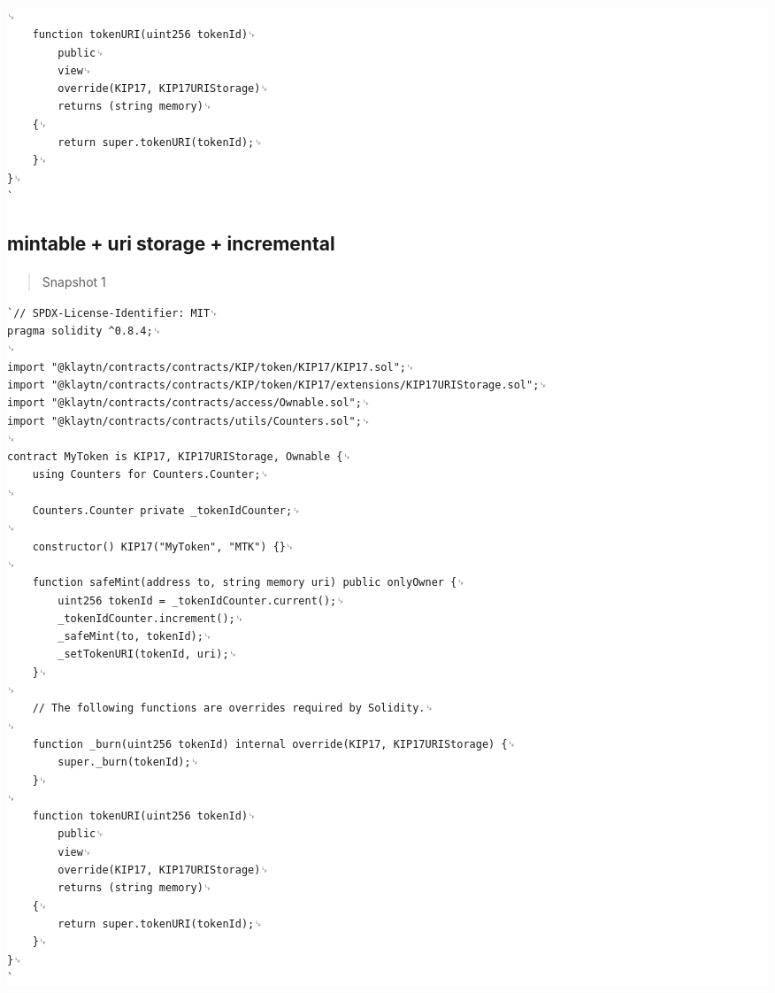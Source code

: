     ␊
        function tokenURI(uint256 tokenId)␊
            public␊
            view␊
            override(KIP17, KIP17URIStorage)␊
            returns (string memory)␊
        {␊
            return super.tokenURI(tokenId);␊
        }␊
    }␊
    `

## mintable + uri storage + incremental

> Snapshot 1

    `// SPDX-License-Identifier: MIT␊
    pragma solidity ^0.8.4;␊
    ␊
    import "@klaytn/contracts/contracts/KIP/token/KIP17/KIP17.sol";␊
    import "@klaytn/contracts/contracts/KIP/token/KIP17/extensions/KIP17URIStorage.sol";␊
    import "@klaytn/contracts/contracts/access/Ownable.sol";␊
    import "@klaytn/contracts/contracts/utils/Counters.sol";␊
    ␊
    contract MyToken is KIP17, KIP17URIStorage, Ownable {␊
        using Counters for Counters.Counter;␊
    ␊
        Counters.Counter private _tokenIdCounter;␊
    ␊
        constructor() KIP17("MyToken", "MTK") {}␊
    ␊
        function safeMint(address to, string memory uri) public onlyOwner {␊
            uint256 tokenId = _tokenIdCounter.current();␊
            _tokenIdCounter.increment();␊
            _safeMint(to, tokenId);␊
            _setTokenURI(tokenId, uri);␊
        }␊
    ␊
        // The following functions are overrides required by Solidity.␊
    ␊
        function _burn(uint256 tokenId) internal override(KIP17, KIP17URIStorage) {␊
            super._burn(tokenId);␊
        }␊
    ␊
        function tokenURI(uint256 tokenId)␊
            public␊
            view␊
            override(KIP17, KIP17URIStorage)␊
            returns (string memory)␊
        {␊
            return super.tokenURI(tokenId);␊
        }␊
    }␊
    `
